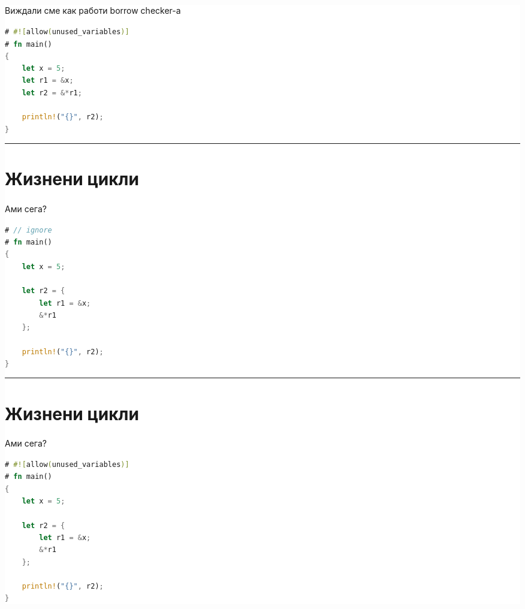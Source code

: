 Виждали сме как работи borrow checker-а

```rust
# #![allow(unused_variables)]
# fn main()
{
    let x = 5;
    let r1 = &x;
    let r2 = &*r1;

    println!("{}", r2);
}
```

---

# Жизнени цикли

Ами сега?

```rust
# // ignore
# fn main()
{
    let x = 5;

    let r2 = {
        let r1 = &x;
        &*r1
    };

    println!("{}", r2);
}
```

---

# Жизнени цикли

Ами сега?

```rust
# #![allow(unused_variables)]
# fn main()
{
    let x = 5;

    let r2 = {
        let r1 = &x;
        &*r1
    };

    println!("{}", r2);
}
```
